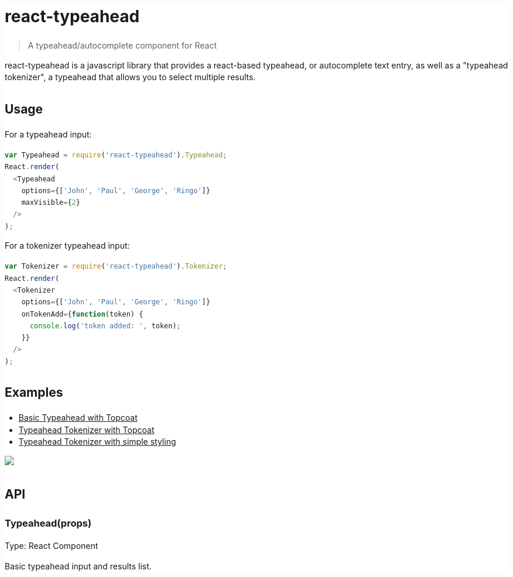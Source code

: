 # react-typeahead

> A typeahead/autocomplete component for React

react-typeahead is a javascript library that provides a react-based
typeahead, or autocomplete text entry, as well as a "typeahead tokenizer",
a typeahead that allows you to select multiple results.

## Usage

For a typeahead input:

```javascript
var Typeahead = require('react-typeahead').Typeahead;
React.render(
  <Typeahead
    options={['John', 'Paul', 'George', 'Ringo']}
    maxVisible={2}
  />
);
```

For a tokenizer typeahead input:

```javascript
var Tokenizer = require('react-typeahead').Tokenizer;
React.render(
  <Tokenizer
    options={['John', 'Paul', 'George', 'Ringo']}
    onTokenAdd={function(token) {
      console.log('token added: ', token);
    }}
  />
);
```

## Examples

* [Basic Typeahead with Topcoat][1]
* [Typeahead Tokenizer with Topcoat][2]
* [Typeahead Tokenizer with simple styling][3]

![](https://i.cloudup.com/CeLPJjWvFK.gif)

[1]: http://wookiehangover.github.com/react-typeahead/examples/typeahead-topcoat.html
[2]: http://wookiehangover.github.com/react-typeahead/examples/tokenizer-topcoat.html
[3]: http://wookiehangover.github.com/react-typeahead/examples/TypeaheadTokenizer-simple.html
[4]: http://blog.npmjs.org/post/85484771375/how-to-install-npm

## API

### Typeahead(props)

Type: React Component

Basic typeahead input and results list.


[reactecf]: https://facebook.github.io/react/tips/expose-component-functions.html